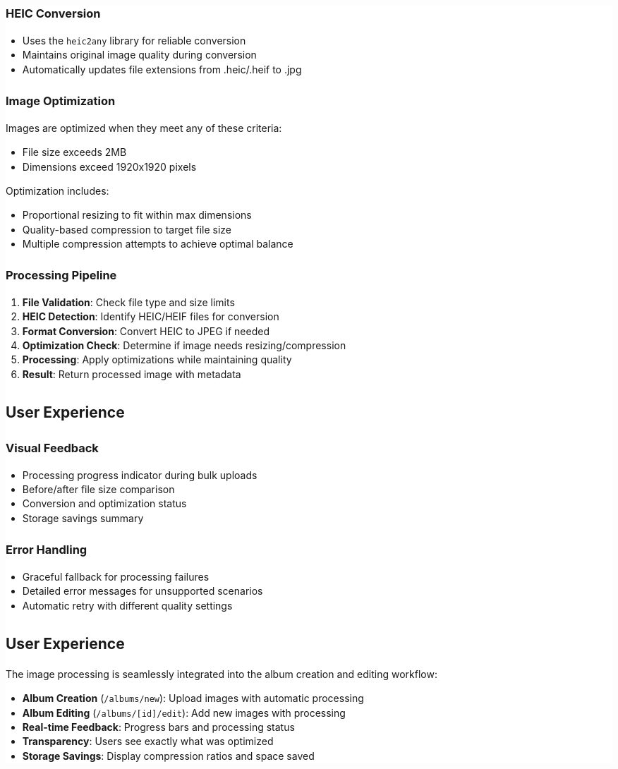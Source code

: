 ### HEIC Conversion

- Uses the `heic2any` library for reliable conversion
- Maintains original image quality during conversion
- Automatically updates file extensions from .heic/.heif to .jpg

### Image Optimization

Images are optimized when they meet any of these criteria:

- File size exceeds 2MB
- Dimensions exceed 1920x1920 pixels

Optimization includes:

- Proportional resizing to fit within max dimensions
- Quality-based compression to target file size
- Multiple compression attempts to achieve optimal balance

### Processing Pipeline

1. **File Validation**: Check file type and size limits
2. **HEIC Detection**: Identify HEIC/HEIF files for conversion
3. **Format Conversion**: Convert HEIC to JPEG if needed
4. **Optimization Check**: Determine if image needs resizing/compression
5. **Processing**: Apply optimizations while maintaining quality
6. **Result**: Return processed image with metadata

## User Experience

### Visual Feedback

- Processing progress indicator during bulk uploads
- Before/after file size comparison
- Conversion and optimization status
- Storage savings summary

### Error Handling

- Graceful fallback for processing failures
- Detailed error messages for unsupported scenarios
- Automatic retry with different quality settings

## User Experience

The image processing is seamlessly integrated into the album creation and editing workflow:

- **Album Creation** (`/albums/new`): Upload images with automatic processing
- **Album Editing** (`/albums/[id]/edit`): Add new images with processing
- **Real-time Feedback**: Progress bars and processing status
- **Transparency**: Users see exactly what was optimized
- **Storage Savings**: Display compression ratios and space saved
